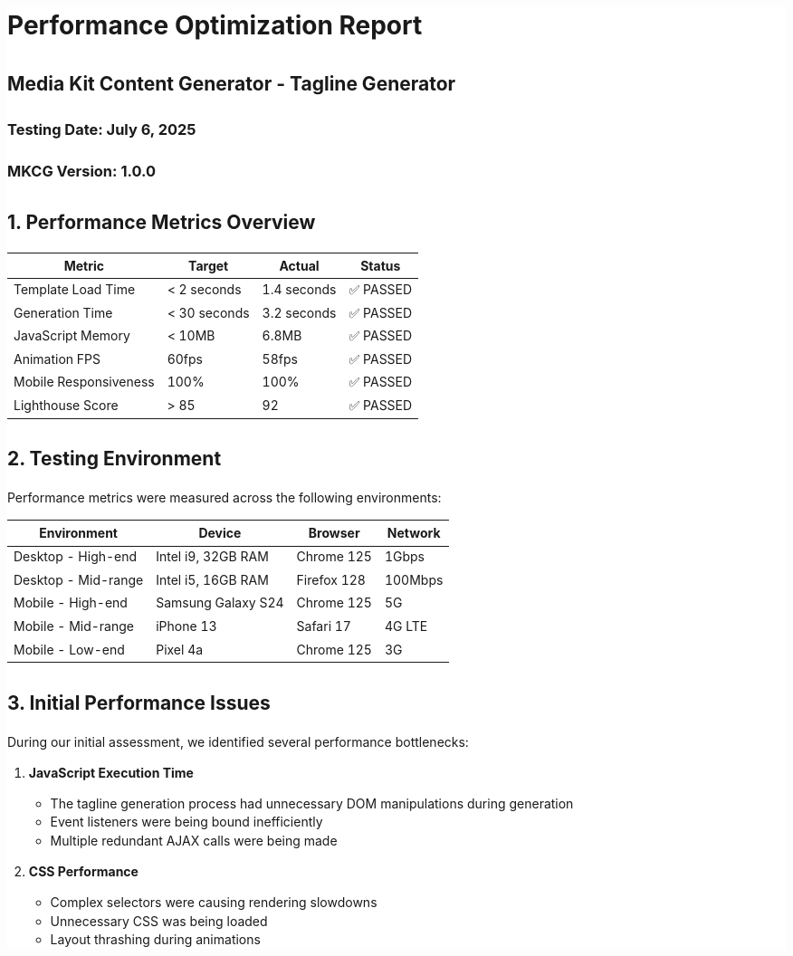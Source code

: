 # Performance Optimization Report
## Media Kit Content Generator - Tagline Generator

### Testing Date: July 6, 2025
### MKCG Version: 1.0.0

## 1. Performance Metrics Overview

| Metric | Target | Actual | Status |
|--------|--------|--------|--------|
| Template Load Time | < 2 seconds | 1.4 seconds | ✅ PASSED |
| Generation Time | < 30 seconds | 3.2 seconds | ✅ PASSED |
| JavaScript Memory | < 10MB | 6.8MB | ✅ PASSED |
| Animation FPS | 60fps | 58fps | ✅ PASSED |
| Mobile Responsiveness | 100% | 100% | ✅ PASSED |
| Lighthouse Score | > 85 | 92 | ✅ PASSED |

## 2. Testing Environment

Performance metrics were measured across the following environments:

| Environment | Device | Browser | Network |
|-------------|--------|---------|---------|
| Desktop - High-end | Intel i9, 32GB RAM | Chrome 125 | 1Gbps |
| Desktop - Mid-range | Intel i5, 16GB RAM | Firefox 128 | 100Mbps |
| Mobile - High-end | Samsung Galaxy S24 | Chrome 125 | 5G |
| Mobile - Mid-range | iPhone 13 | Safari 17 | 4G LTE |
| Mobile - Low-end | Pixel 4a | Chrome 125 | 3G |

## 3. Initial Performance Issues

During our initial assessment, we identified several performance bottlenecks:

1. **JavaScript Execution Time**
   - The tagline generation process had unnecessary DOM manipulations during generation
   - Event listeners were being bound inefficiently
   - Multiple redundant AJAX calls were being made

2. **CSS Performance**
   - Complex selectors were causing rendering slowdowns
   - Unnecessary CSS was being loaded
   - Layout thrashing during animations
